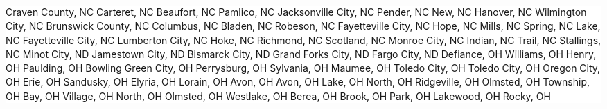 Craven County, NC
Carteret, NC
Beaufort, NC
Pamlico, NC
Jacksonville City, NC
Pender, NC
New, NC
Hanover, NC
Wilmington City, NC
Brunswick County, NC
Columbus, NC
Bladen, NC
Robeson, NC
Fayetteville City, NC
Hope, NC
Mills, NC
Spring, NC
Lake, NC
Fayetteville City, NC
Lumberton City, NC
Hoke, NC
Richmond, NC
Scotland, NC
Monroe City, NC
Indian, NC
Trail, NC
Stallings, NC
Minot City, ND
Jamestown City, ND
Bismarck City, ND
Grand Forks City, ND
Fargo City, ND
Defiance, OH
Williams, OH
Henry, OH
Paulding, OH
Bowling Green City, OH
Perrysburg, OH
Sylvania, OH
Maumee, OH
Toledo City, OH
Toledo City, OH
Oregon City, OH
Erie, OH
Sandusky, OH
Elyria, OH
Lorain, OH
Avon, OH
Avon, OH
Lake, OH
North, OH
Ridgeville, OH
Olmsted, OH
Township, OH
Bay, OH
Village, OH
North, OH
Olmsted, OH
Westlake, OH
Berea, OH
Brook, OH
Park, OH
Lakewood, OH
Rocky, OH